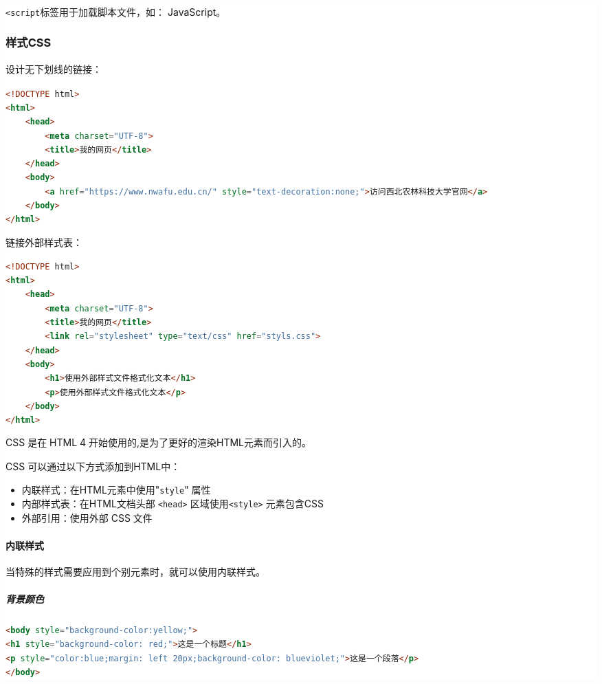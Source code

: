`<script`标签用于加载脚本文件，如： JavaScript。

### 样式CSS

设计无下划线的链接：

```html
<!DOCTYPE html>
<html>
    <head>
        <meta charset="UTF-8">
        <title>我的网页</title>
    </head>
    <body>
        <a href="https://www.nwafu.edu.cn/" style="text-decoration:none;">访问西北农林科技大学官网</a> 
    </body>
</html>
```

链接外部样式表：

```html
<!DOCTYPE html>
<html>
    <head>
        <meta charset="UTF-8">
        <title>我的网页</title>
        <link rel="stylesheet" type="text/css" href="styls.css">
    </head>
    <body>
        <h1>使用外部样式文件格式化文本</h1>
        <p>使用外部样式文件格式化文本</p>
    </body>
</html>
```

CSS 是在 HTML 4 开始使用的,是为了更好的渲染HTML元素而引入的。

CSS 可以通过以下方式添加到HTML中：

- 内联样式：在HTML元素中使用"`style`" 属性
- 内部样式表：在HTML文档头部 `<head>` 区域使用`<style>` 元素包含CSS
- 外部引用：使用外部 CSS 文件

#### 内联样式

当特殊的样式需要应用到个别元素时，就可以使用内联样式。

##### 背景颜色

```html
<body style="background-color:yellow;">
<h1 style="background-color: red;">这是一个标题</h1>
<p style="color:blue;margin: left 20px;background-color: blueviolet;">这是一个段落</p>
</body>
```
